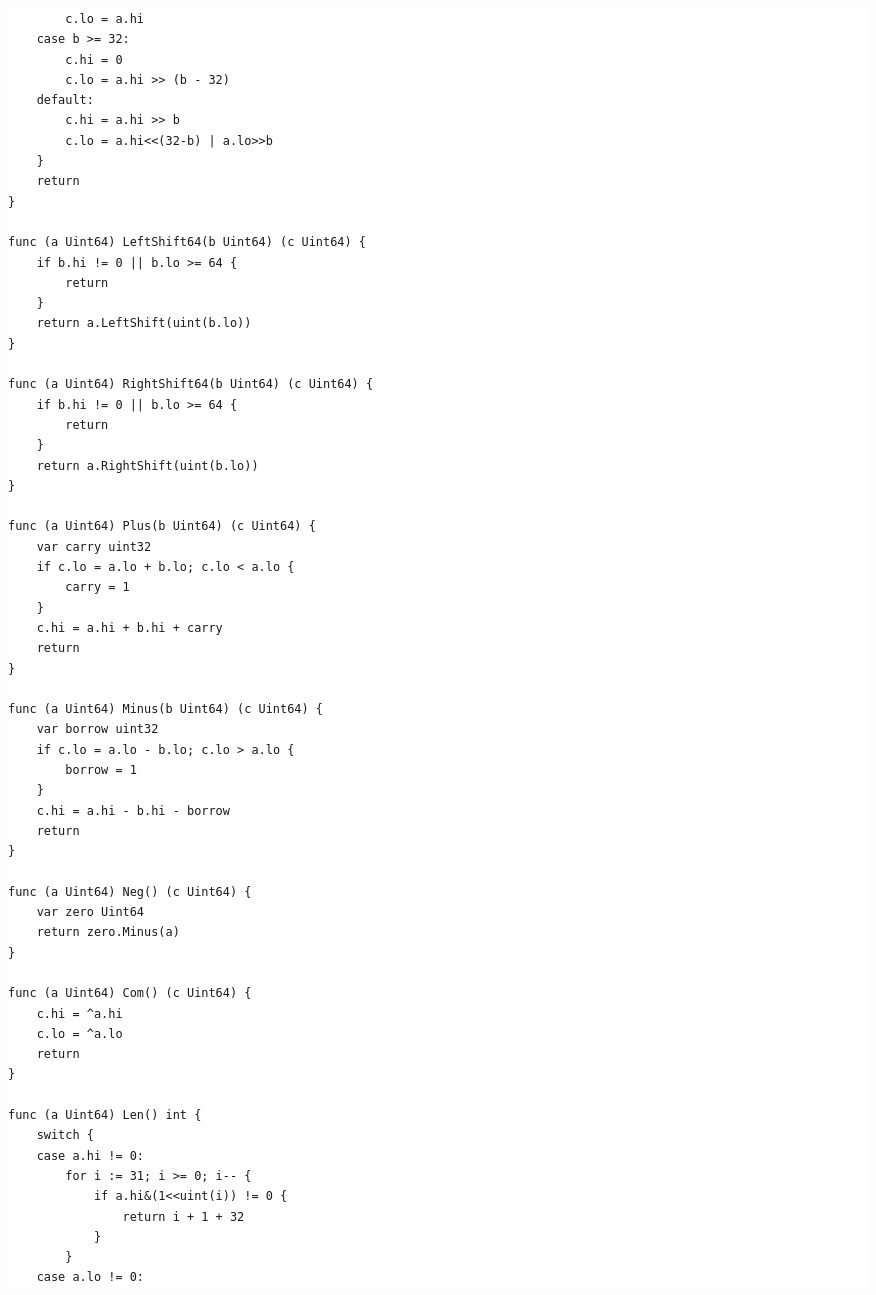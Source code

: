 ```
		c.lo = a.hi
	case b >= 32:
		c.hi = 0
		c.lo = a.hi >> (b - 32)
	default:
		c.hi = a.hi >> b
		c.lo = a.hi<<(32-b) | a.lo>>b
	}
	return
}

func (a Uint64) LeftShift64(b Uint64) (c Uint64) {
	if b.hi != 0 || b.lo >= 64 {
		return
	}
	return a.LeftShift(uint(b.lo))
}

func (a Uint64) RightShift64(b Uint64) (c Uint64) {
	if b.hi != 0 || b.lo >= 64 {
		return
	}
	return a.RightShift(uint(b.lo))
}

func (a Uint64) Plus(b Uint64) (c Uint64) {
	var carry uint32
	if c.lo = a.lo + b.lo; c.lo < a.lo {
		carry = 1
	}
	c.hi = a.hi + b.hi + carry
	return
}

func (a Uint64) Minus(b Uint64) (c Uint64) {
	var borrow uint32
	if c.lo = a.lo - b.lo; c.lo > a.lo {
		borrow = 1
	}
	c.hi = a.hi - b.hi - borrow
	return
}

func (a Uint64) Neg() (c Uint64) {
	var zero Uint64
	return zero.Minus(a)
}

func (a Uint64) Com() (c Uint64) {
	c.hi = ^a.hi
	c.lo = ^a.lo
	return
}

func (a Uint64) Len() int {
	switch {
	case a.hi != 0:
		for i := 31; i >= 0; i-- {
			if a.hi&(1<<uint(i)) != 0 {
				return i + 1 + 32
			}
		}
	case a.lo != 0:
```